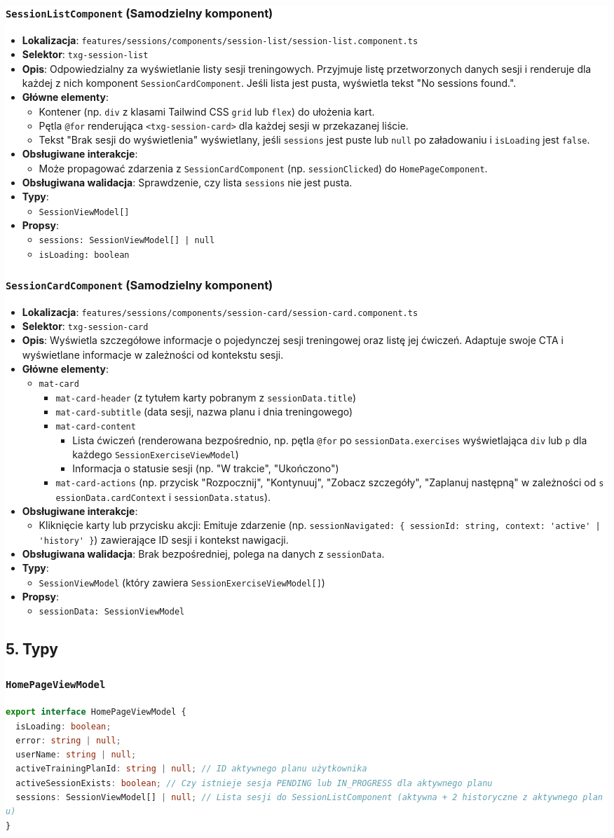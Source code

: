 ### `SessionListComponent` (Samodzielny komponent)
- **Lokalizacja**: `features/sessions/components/session-list/session-list.component.ts`
- **Selektor**: `txg-session-list`
- **Opis**: Odpowiedzialny za wyświetlanie listy sesji treningowych. Przyjmuje listę przetworzonych danych sesji i renderuje dla każdej z nich komponent `SessionCardComponent`. Jeśli lista jest pusta, wyświetla tekst "No sessions found.".
- **Główne elementy**:
  - Kontener (np. `div` z klasami Tailwind CSS `grid` lub `flex`) do ułożenia kart.
  - Pętla `@for` renderująca `<txg-session-card>` dla każdej sesji w przekazanej liście.
  - Tekst "Brak sesji do wyświetlenia" wyświetlany, jeśli `sessions` jest puste lub `null` po załadowaniu i `isLoading` jest `false`.
- **Obsługiwane interakcje**:
  - Może propagować zdarzenia z `SessionCardComponent` (np. `sessionClicked`) do `HomePageComponent`.
- **Obsługiwana walidacja**: Sprawdzenie, czy lista `sessions` nie jest pusta.
- **Typy**:
  - `SessionViewModel[]`
- **Propsy**:
  - `sessions: SessionViewModel[] | null`
  - `isLoading: boolean`

### `SessionCardComponent` (Samodzielny komponent)
- **Lokalizacja**: `features/sessions/components/session-card/session-card.component.ts`
- **Selektor**: `txg-session-card`
- **Opis**: Wyświetla szczegółowe informacje o pojedynczej sesji treningowej oraz listę jej ćwiczeń. Adaptuje swoje CTA i wyświetlane informacje w zależności od kontekstu sesji.
- **Główne elementy**:
  - `mat-card`
    - `mat-card-header` (z tytułem karty pobranym z `sessionData.title`)
    - `mat-card-subtitle` (data sesji, nazwa planu i dnia treningowego)
    - `mat-card-content`
       - Lista ćwiczeń (renderowana bezpośrednio, np. pętla `@for` po `sessionData.exercises` wyświetlająca `div` lub `p` dla każdego `SessionExerciseViewModel`)
       - Informacja o statusie sesji (np. "W trakcie", "Ukończono")
    - `mat-card-actions` (np. przycisk "Rozpocznij", "Kontynuuj", "Zobacz szczegóły", "Zaplanuj następną" w zależności od `sessionData.cardContext` i `sessionData.status`).
- **Obsługiwane interakcje**:
  - Kliknięcie karty lub przycisku akcji: Emituje zdarzenie (np. `sessionNavigated: { sessionId: string, context: 'active' | 'history' }`) zawierające ID sesji i kontekst nawigacji.
- **Obsługiwana walidacja**: Brak bezpośredniej, polega na danych z `sessionData`.
- **Typy**:
  - `SessionViewModel` (który zawiera `SessionExerciseViewModel[]`)
- **Propsy**:
  - `sessionData: SessionViewModel`

## 5. Typy

### `HomePageViewModel`
```typescript
export interface HomePageViewModel {
  isLoading: boolean;
  error: string | null;
  userName: string | null;
  activeTrainingPlanId: string | null; // ID aktywnego planu użytkownika
  activeSessionExists: boolean; // Czy istnieje sesja PENDING lub IN_PROGRESS dla aktywnego planu
  sessions: SessionViewModel[] | null; // Lista sesji do SessionListComponent (aktywna + 2 historyczne z aktywnego planu)
}
```
